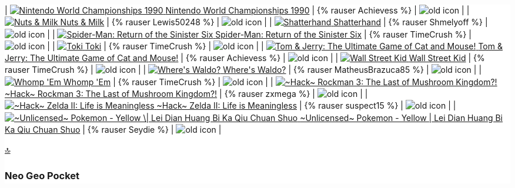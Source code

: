 | <a class="gameicon-link" href="https://retroachievements.org/game/2604" target="_blank" rel="noopener"> <img class="gameicon" src="https://retroachievements.org/Images/058966.png" alt="Nintendo World Championships 1990"> <span>Nintendo World Championships 1990</span></a>                                                                       | {% rauser Achievess %}        | <img class="gameicon" src="https://retroachievements.org/Images/055861.png" alt="old icon"> |
| <a class="gameicon-link" href="https://retroachievements.org/game/2248" target="_blank" rel="noopener"> <img class="gameicon" src="https://retroachievements.org/Images/059153.png" alt="Nuts & Milk"> <span>Nuts & Milk</span></a>                                                                                                                   | {% rauser Lewis50248 %}       | <img class="gameicon" src="https://retroachievements.org/Images/013988.png" alt="old icon"> |
| <a class="gameicon-link" href="https://retroachievements.org/game/1940" target="_blank" rel="noopener"> <img class="gameicon" src="https://retroachievements.org/Images/059538.png" alt="Shatterhand"> <span>Shatterhand</span></a>                                                                                                                   | {% rauser Shmelyoff %}        | <img class="gameicon" src="https://retroachievements.org/Images/003969.png" alt="old icon"> |
| <a class="gameicon-link" href="https://retroachievements.org/game/1969" target="_blank" rel="noopener"> <img class="gameicon" src="https://retroachievements.org/Images/059561.png" alt="Spider-Man: Return of the Sinister Six"> <span>Spider-Man: Return of the Sinister Six</span></a>                                                             | {% rauser TimeCrush %}        | <img class="gameicon" src="https://retroachievements.org/Images/013038.png" alt="old icon"> |
| <a class="gameicon-link" href="https://retroachievements.org/game/2034" target="_blank" rel="noopener"> <img class="gameicon" src="https://retroachievements.org/Images/059511.png" alt="Toki"> <span>Toki</span></a>                                                                                                                                 | {% rauser TimeCrush %}        | <img class="gameicon" src="https://retroachievements.org/Images/032377.png" alt="old icon"> |
| <a class="gameicon-link" href="https://retroachievements.org/game/2035" target="_blank" rel="noopener"> <img class="gameicon" src="https://retroachievements.org/Images/059520.png" alt="Tom & Jerry: The Ultimate Game of Cat and Mouse!"> <span>Tom & Jerry: The Ultimate Game of Cat and Mouse!</span></a>                                         | {% rauser Achievess %}        | <img class="gameicon" src="https://retroachievements.org/Images/008194.png" alt="old icon"> |
| <a class="gameicon-link" href="https://retroachievements.org/game/2063" target="_blank" rel="noopener"> <img class="gameicon" src="https://retroachievements.org/Images/059512.png" alt="Wall Street Kid"> <span>Wall Street Kid</span></a>                                                                                                           | {% rauser TimeCrush %}        | <img class="gameicon" src="https://retroachievements.org/Images/048115.png" alt="old icon"> |
| <a class="gameicon-link" href="https://retroachievements.org/game/2073" target="_blank" rel="noopener"> <img class="gameicon" src="https://retroachievements.org/Images/059162.png" alt="Where's Waldo?"> <span>Where's Waldo?</span></a>                                                                                                             | {% rauser MatheusBrazuca85 %} | <img class="gameicon" src="https://retroachievements.org/Images/012569.png" alt="old icon"> |
| <a class="gameicon-link" href="https://retroachievements.org/game/2075" target="_blank" rel="noopener"> <img class="gameicon" src="https://retroachievements.org/Images/059510.png" alt="Whomp 'Em"> <span>Whomp 'Em</span></a>                                                                                                                       | {% rauser TimeCrush %}        | <img class="gameicon" src="https://retroachievements.org/Images/001443.png" alt="old icon"> |
| <a class="gameicon-link" href="https://retroachievements.org/game/18976" target="_blank" rel="noopener"> <img class="gameicon" src="https://retroachievements.org/Images/059156.png" alt="~Hack~ Rockman 3: The Last of Mushroom Kingdom?!"> <span>~Hack~ Rockman 3: The Last of Mushroom Kingdom?!</span></a>                                        | {% rauser zxmega %}           | <img class="gameicon" src="https://retroachievements.org/Images/057265.png" alt="old icon"> |
| <a class="gameicon-link" href="https://retroachievements.org/game/7131" target="_blank" rel="noopener"> <img class="gameicon" src="https://retroachievements.org/Images/059564.png" alt="~Hack~ Zelda II: Life is Meaningless"> <span>~Hack~ Zelda II: Life is Meaningless</span></a>                                                                 | {% rauser suspect15 %}        | <img class="gameicon" src="https://retroachievements.org/Images/049202.png" alt="old icon"> |
| <a class="gameicon-link" href="https://retroachievements.org/game/5777" target="_blank" rel="noopener"> <img class="gameicon" src="https://retroachievements.org/Images/059688.png" alt="~Unlicensed~ Pokemon - Yellow \| Lei Dian Huang Bi Ka Qiu Chuan Shuo"> <span>~Unlicensed~ Pokemon - Yellow \| Lei Dian Huang Bi Ka Qiu Chuan Shuo</span></a> | {% rauser Seydie %}           | <img class="gameicon" src="https://retroachievements.org/Images/022637.png" alt="old icon"> |

<a href="#toc">:top:</a>


### Neo Geo Pocket

